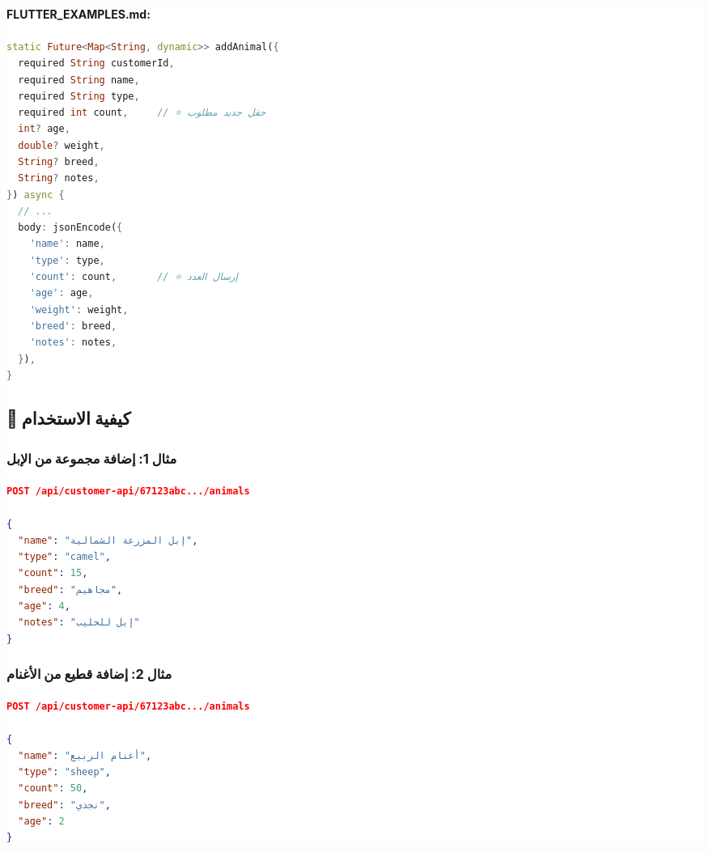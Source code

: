 #### FLUTTER_EXAMPLES.md:
```dart
static Future<Map<String, dynamic>> addAnimal({
  required String customerId,
  required String name,
  required String type,
  required int count,     // ⭐ حقل جديد مطلوب
  int? age,
  double? weight,
  String? breed,
  String? notes,
}) async {
  // ...
  body: jsonEncode({
    'name': name,
    'type': type,
    'count': count,       // ⭐ إرسال العدد
    'age': age,
    'weight': weight,
    'breed': breed,
    'notes': notes,
  }),
}
```

## 📝 كيفية الاستخدام

### مثال 1: إضافة مجموعة من الإبل
```json
POST /api/customer-api/67123abc.../animals

{
  "name": "إبل المزرعة الشمالية",
  "type": "camel",
  "count": 15,
  "breed": "مجاهيم",
  "age": 4,
  "notes": "إبل للحليب"
}
```

### مثال 2: إضافة قطيع من الأغنام
```json
POST /api/customer-api/67123abc.../animals

{
  "name": "أغنام الربيع",
  "type": "sheep",
  "count": 50,
  "breed": "نجدي",
  "age": 2
}
```
